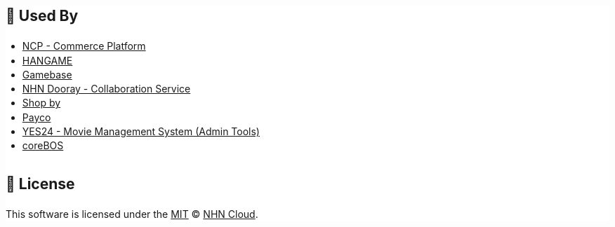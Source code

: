 ## 🚀 Used By

- [NCP - Commerce Platform](https://www.e-ncp.com/)
- [HANGAME](https://www.hangame.com/)
- [Gamebase](https://docs.toast.com/ko/Game/Gamebase/ko/oper-analytics/)
- [NHN Dooray - Collaboration Service](https://dooray.com/)
- [Shop by](https://www.godo.co.kr/shopby/main.gd)
- [Payco](https://www.payco.com/)
- [YES24 - Movie Management System (Admin Tools)](http://m.movie.yes24.com/Movie/CurrentMovie.aspx)
- [coreBOS](https://corebos.com)

## 📜 License

This software is licensed under the [MIT](https://github.com/nhn/tui.grid/blob/master/LICENSE) © [NHN Cloud](https://github.com/nhn).
